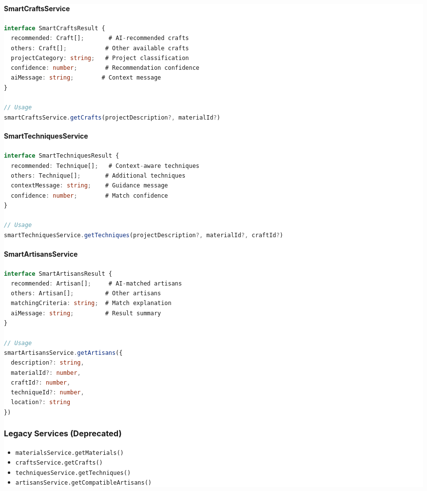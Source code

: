 #### SmartCraftsService
```typescript
interface SmartCraftsResult {
  recommended: Craft[];       # AI-recommended crafts
  others: Craft[];           # Other available crafts
  projectCategory: string;   # Project classification
  confidence: number;        # Recommendation confidence
  aiMessage: string;        # Context message
}

// Usage
smartCraftsService.getCrafts(projectDescription?, materialId?)
```

#### SmartTechniquesService
```typescript
interface SmartTechniquesResult {
  recommended: Technique[];   # Context-aware techniques
  others: Technique[];       # Additional techniques
  contextMessage: string;    # Guidance message
  confidence: number;        # Match confidence
}

// Usage
smartTechniquesService.getTechniques(projectDescription?, materialId?, craftId?)
```

#### SmartArtisansService
```typescript
interface SmartArtisansResult {
  recommended: Artisan[];     # AI-matched artisans
  others: Artisan[];         # Other artisans
  matchingCriteria: string;  # Match explanation
  aiMessage: string;         # Result summary
}

// Usage
smartArtisansService.getArtisans({
  description?: string,
  materialId?: number,
  craftId?: number,
  techniqueId?: number,
  location?: string
})
```

### Legacy Services (Deprecated)
- `materialsService.getMaterials()`
- `craftsService.getCrafts()`
- `techniquesService.getTechniques()`
- `artisansService.getCompatibleArtisans()`
